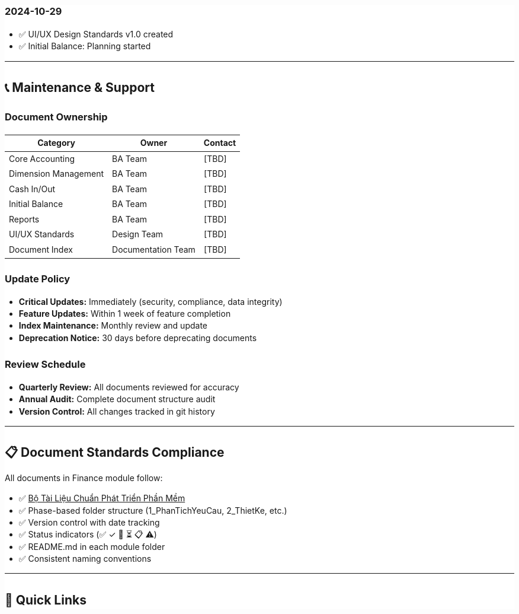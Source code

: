 ### 2024-10-29
- ✅ UI/UX Design Standards v1.0 created
- ✅ Initial Balance: Planning started

---

## 📞 Maintenance & Support

### Document Ownership

| Category | Owner | Contact |
|----------|-------|---------|
| Core Accounting | BA Team | [TBD] |
| Dimension Management | BA Team | [TBD] |
| Cash In/Out | BA Team | [TBD] |
| Initial Balance | BA Team | [TBD] |
| Reports | BA Team | [TBD] |
| UI/UX Standards | Design Team | [TBD] |
| Document Index | Documentation Team | [TBD] |

### Update Policy
- **Critical Updates:** Immediately (security, compliance, data integrity)
- **Feature Updates:** Within 1 week of feature completion
- **Index Maintenance:** Monthly review and update
- **Deprecation Notice:** 30 days before deprecating documents

### Review Schedule
- **Quarterly Review:** All documents reviewed for accuracy
- **Annual Audit:** Complete document structure audit
- **Version Control:** All changes tracked in git history

---

## 📋 Document Standards Compliance

All documents in Finance module follow:
- ✅ [Bộ Tài Liệu Chuẩn Phát Triển Phần Mềm](../bo-tai-lieu-chuan-phat-trien-phan-mem.md)
- ✅ Phase-based folder structure (1_PhanTichYeuCau, 2_ThietKe, etc.)
- ✅ Version control with date tracking
- ✅ Status indicators (✅ ✓ 🔄 ⏳ 📋 ⚠️)
- ✅ README.md in each module folder
- ✅ Consistent naming conventions

---

## 🔗 Quick Links
